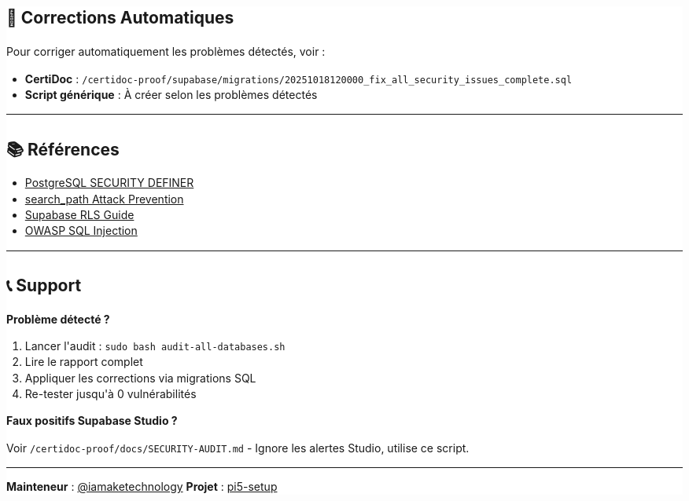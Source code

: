 
## 🔧 Corrections Automatiques

Pour corriger automatiquement les problèmes détectés, voir :

- **CertiDoc** : `/certidoc-proof/supabase/migrations/20251018120000_fix_all_security_issues_complete.sql`
- **Script générique** : À créer selon les problèmes détectés

---

## 📚 Références

- [PostgreSQL SECURITY DEFINER](https://www.postgresql.org/docs/current/sql-createfunction.html#SQL-CREATEFUNCTION-SECURITY)
- [search_path Attack Prevention](https://www.postgresql.org/docs/current/ddl-schemas.html#DDL-SCHEMAS-PATH)
- [Supabase RLS Guide](https://supabase.com/docs/guides/auth/row-level-security)
- [OWASP SQL Injection](https://owasp.org/www-community/attacks/SQL_Injection)

---

## 📞 Support

**Problème détecté ?**

1. Lancer l'audit : `sudo bash audit-all-databases.sh`
2. Lire le rapport complet
3. Appliquer les corrections via migrations SQL
4. Re-tester jusqu'à 0 vulnérabilités

**Faux positifs Supabase Studio ?**

Voir `/certidoc-proof/docs/SECURITY-AUDIT.md` - Ignore les alertes Studio, utilise ce script.

---

**Mainteneur** : [@iamaketechnology](https://github.com/iamaketechnology)
**Projet** : [pi5-setup](https://github.com/iamaketechnology/pi5-setup)
